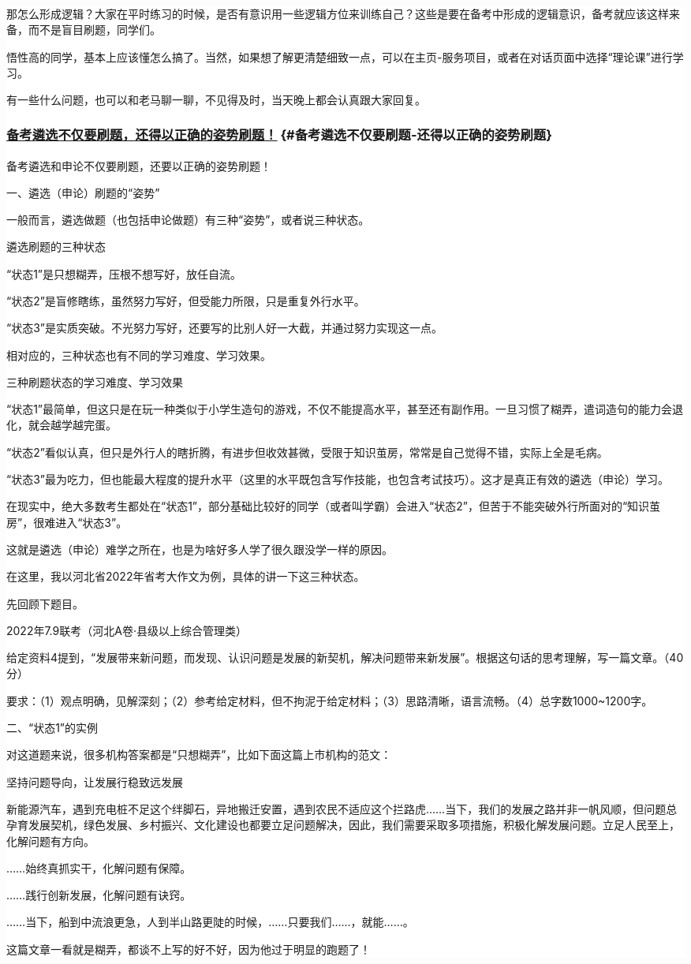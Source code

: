 那怎么形成逻辑？大家在平时练习的时候，是否有意识用一些逻辑方位来训练自己？这些是要在备考中形成的逻辑意识，备考就应该这样来备，而不是盲目刷题，同学们。

悟性高的同学，基本上应该懂怎么搞了。当然，如果想了解更清楚细致一点，可以在主页-服务项目，或者在对话页面中选择“理论课”进行学习。

有一些什么问题，也可以和老马聊一聊，不见得及时，当天晚上都会认真跟大家回复。


### [备考遴选不仅要刷题，还得以正确的姿势刷题！](https://mp.weixin.qq.com/s/BhSVWZycCH-fL1rEKUPjdQ) {#备考遴选不仅要刷题-还得以正确的姿势刷题}

备考遴选和申论不仅要刷题，还要以正确的姿势刷题！

一、遴选（申论）刷题的“姿势”

一般而言，遴选做题（也包括申论做题）有三种“姿势”，或者说三种状态。

遴选刷题的三种状态

“状态1”是只想糊弄，压根不想写好，放任自流。

“状态2”是盲修瞎练，虽然努力写好，但受能力所限，只是重复外行水平。

“状态3”是实质突破。不光努力写好，还要写的比别人好一大截，并通过努力实现这一点。

相对应的，三种状态也有不同的学习难度、学习效果。

三种刷题状态的学习难度、学习效果

“状态1”最简单，但这只是在玩一种类似于小学生造句的游戏，不仅不能提高水平，甚至还有副作用。一旦习惯了糊弄，遣词造句的能力会退化，就会越学越完蛋。

“状态2”看似认真，但只是外行人的瞎折腾，有进步但收效甚微，受限于知识茧房，常常是自己觉得不错，实际上全是毛病。

“状态3”最为吃力，但也能最大程度的提升水平（这里的水平既包含写作技能，也包含考试技巧）。这才是真正有效的遴选（申论）学习。

在现实中，绝大多数考生都处在“状态1”，部分基础比较好的同学（或者叫学霸）会进入“状态2”，但苦于不能突破外行所面对的“知识茧房”，很难进入“状态3”。

这就是遴选（申论）难学之所在，也是为啥好多人学了很久跟没学一样的原因。

在这里，我以河北省2022年省考大作文为例，具体的讲一下这三种状态。

先回顾下题目。

2022年7.9联考（河北A卷·县级以上综合管理类）

给定资料4提到，“发展带来新问题，而发现、认识问题是发展的新契机，解决问题带来新发展”。根据这句话的思考理解，写一篇文章。（40 分）

要求：（1）观点明确，见解深刻；（2）参考给定材料，但不拘泥于给定材料；（3）思路清晰，语言流畅。（4）总字数1000~1200字。

二、“状态1”的实例

对这道题来说，很多机构答案都是“只想糊弄”，比如下面这篇上市机构的范文：

坚持问题导向，让发展行稳致远发展

新能源汽车，遇到充电桩不足这个绊脚石，异地搬迁安置，遇到农民不适应这个拦路虎……当下，我们的发展之路并非一帆风顺，但问题总孕育发展契机，绿色发展、乡村振兴、文化建设也都要立足问题解决，因此，我们需要采取多项措施，积极化解发展问题。立足人民至上，化解问题有方向。

……始终真抓实干，化解问题有保障。

……践行创新发展，化解问题有诀窍。

……当下，船到中流浪更急，人到半山路更陡的时候，……只要我们……，就能……。

这篇文章一看就是糊弄，都谈不上写的好不好，因为他过于明显的跑题了！
